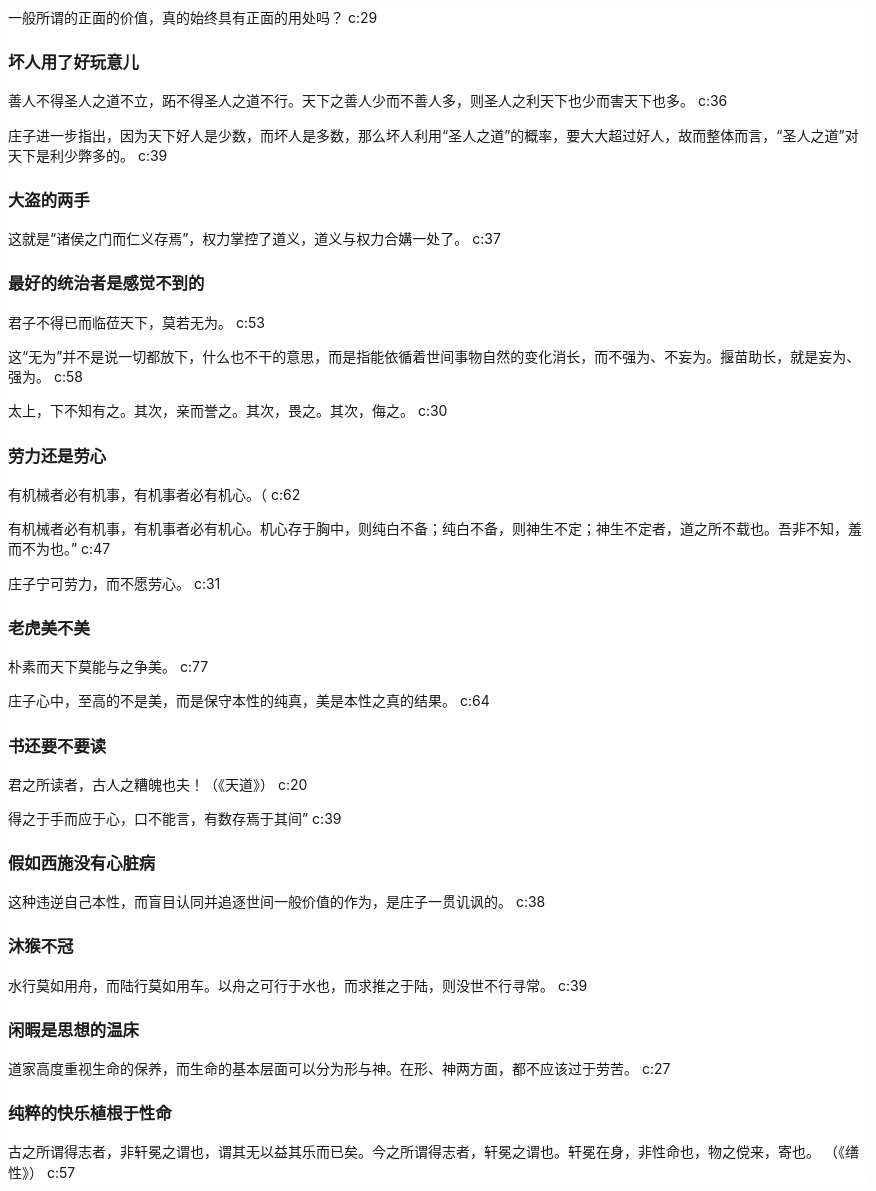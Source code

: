 一般所谓的正面的价值，真的始终具有正面的用处吗？ c:29

### 坏人用了好玩意儿

善人不得圣人之道不立，跖不得圣人之道不行。天下之善人少而不善人多，则圣人之利天下也少而害天下也多。 c:36

庄子进一步指出，因为天下好人是少数，而坏人是多数，那么坏人利用“圣人之道”的概率，要大大超过好人，故而整体而言，“圣人之道”对天下是利少弊多的。 c:39

### 大盗的两手

这就是“诸侯之门而仁义存焉”，权力掌控了道义，道义与权力合媾一处了。 c:37

### 最好的统治者是感觉不到的

君子不得已而临莅天下，莫若无为。 c:53

这“无为”并不是说一切都放下，什么也不干的意思，而是指能依循着世间事物自然的变化消长，而不强为、不妄为。揠苗助长，就是妄为、强为。 c:58

太上，下不知有之。其次，亲而誉之。其次，畏之。其次，侮之。 c:30

### 劳力还是劳心

有机械者必有机事，有机事者必有机心。（ c:62

有机械者必有机事，有机事者必有机心。机心存于胸中，则纯白不备；纯白不备，则神生不定；神生不定者，道之所不载也。吾非不知，羞而不为也。” c:47

庄子宁可劳力，而不愿劳心。 c:31

### 老虎美不美

朴素而天下莫能与之争美。 c:77

庄子心中，至高的不是美，而是保守本性的纯真，美是本性之真的结果。 c:64

### 书还要不要读

君之所读者，古人之糟魄也夫！（《天道》） c:20

得之于手而应于心，口不能言，有数存焉于其间” c:39

### 假如西施没有心脏病

这种违逆自己本性，而盲目认同并追逐世间一般价值的作为，是庄子一贯讥讽的。 c:38

### 沐猴不冠

水行莫如用舟，而陆行莫如用车。以舟之可行于水也，而求推之于陆，则没世不行寻常。 c:39

### 闲暇是思想的温床

道家高度重视生命的保养，而生命的基本层面可以分为形与神。在形、神两方面，都不应该过于劳苦。 c:27

### 纯粹的快乐植根于性命

古之所谓得志者，非轩冕之谓也，谓其无以益其乐而已矣。今之所谓得志者，轩冕之谓也。轩冕在身，非性命也，物之傥来，寄也。
（《缮性》） c:57
